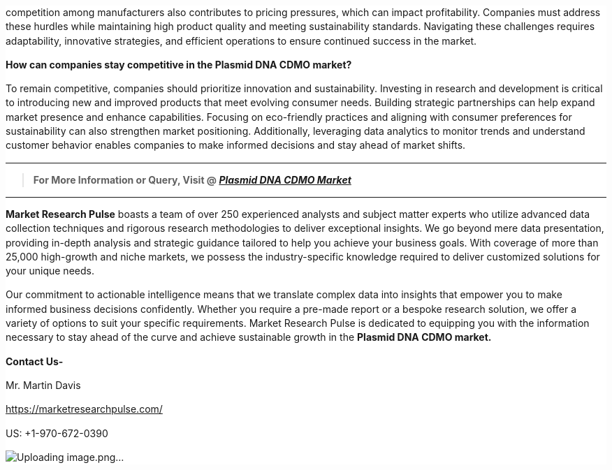 competition among manufacturers also contributes to pricing pressures, which can impact profitability. Companies must address these hurdles while maintaining high product quality and meeting sustainability standards. Navigating these challenges requires adaptability, innovative strategies, and efficient operations to ensure continued success in the market.</p><p><strong>How can companies stay competitive in the Plasmid DNA CDMO market?</strong></p><p>To remain competitive, companies should prioritize innovation and sustainability. Investing in research and development is critical to introducing new and improved products that meet evolving consumer needs. Building strategic partnerships can help expand market presence and enhance capabilities. Focusing on eco-friendly practices and aligning with consumer preferences for sustainability can also strengthen market positioning. Additionally, leveraging data analytics to monitor trends and understand customer behavior enables companies to make informed decisions and stay ahead of market shifts.</p><hr /><blockquote><p><strong>For More Information or Query, Visit @&nbsp;<em><a href="https://marketresearchpulse.com/report/18330/plasmid-dna-cdmo-market?utm_source=Linkedin&utm_medium=0116">Plasmid DNA CDMO Market</a></em></strong></p></blockquote><hr /><p><strong>Market Research Pulse</strong> boasts a team of over 250 experienced analysts and subject matter experts who utilize advanced data collection techniques and rigorous research methodologies to deliver exceptional insights. We go beyond mere data presentation, providing in-depth analysis and strategic guidance tailored to help you achieve your business goals. With coverage of more than 25,000 high-growth and niche markets, we possess the industry-specific knowledge required to deliver customized solutions for your unique needs.</p><p>Our commitment to actionable intelligence means that we translate complex data into insights that empower you to make informed business decisions confidently. Whether you require a pre-made report or a bespoke research solution, we offer a variety of options to suit your specific requirements. Market Research Pulse is dedicated to equipping you with the information necessary to stay ahead of the curve and achieve sustainable growth in the <strong>Plasmid DNA CDMO market.</strong></p><p><strong>Contact Us-</strong></p><p>Mr. Martin Davis</p><p>https://marketresearchpulse.com/</p><p>US: +1-970-672-0390</p>
![Uploading image.png…]()
